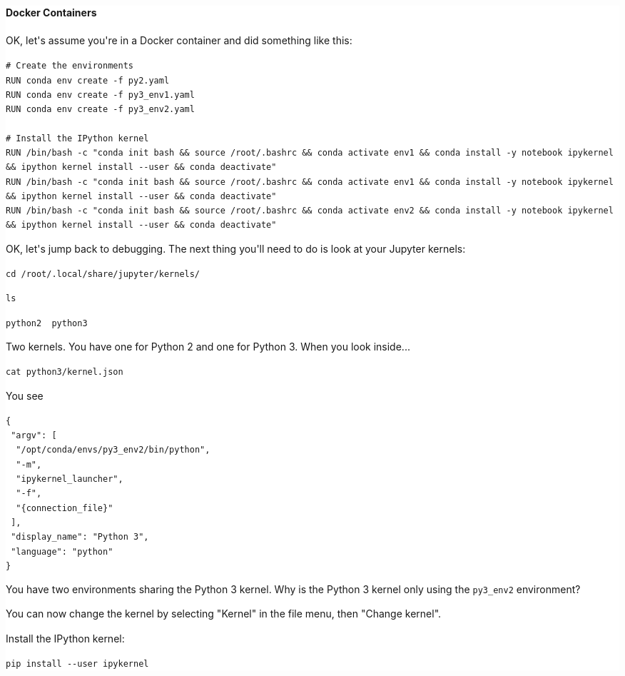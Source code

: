 #### Docker Containers

OK, let's assume you're in a Docker container and did something like this:

    # Create the environments
    RUN conda env create -f py2.yaml
    RUN conda env create -f py3_env1.yaml
    RUN conda env create -f py3_env2.yaml
    
    # Install the IPython kernel
    RUN /bin/bash -c "conda init bash && source /root/.bashrc && conda activate env1 && conda install -y notebook ipykernel && ipython kernel install --user && conda deactivate"
    RUN /bin/bash -c "conda init bash && source /root/.bashrc && conda activate env1 && conda install -y notebook ipykernel && ipython kernel install --user && conda deactivate"
    RUN /bin/bash -c "conda init bash && source /root/.bashrc && conda activate env2 && conda install -y notebook ipykernel && ipython kernel install --user && conda deactivate"

OK, let's jump back to debugging. The next thing you'll need to do is look at your Jupyter kernels:

`cd /root/.local/share/jupyter/kernels/`

`ls`

`python2  python3`

Two kernels. You have one for Python 2 and one for Python 3. When you look inside...

`cat python3/kernel.json`

You see

```
{
 "argv": [
  "/opt/conda/envs/py3_env2/bin/python",
  "-m",
  "ipykernel_launcher",
  "-f",
  "{connection_file}"
 ],
 "display_name": "Python 3",
 "language": "python"
}
```

You have two environments sharing the Python 3 kernel. Why is the Python 3 kernel only using the `py3_env2` environment?


You can now change the kernel by selecting "Kernel" in the file menu, then "Change kernel".


Install the IPython kernel:

`pip install --user ipykernel`
